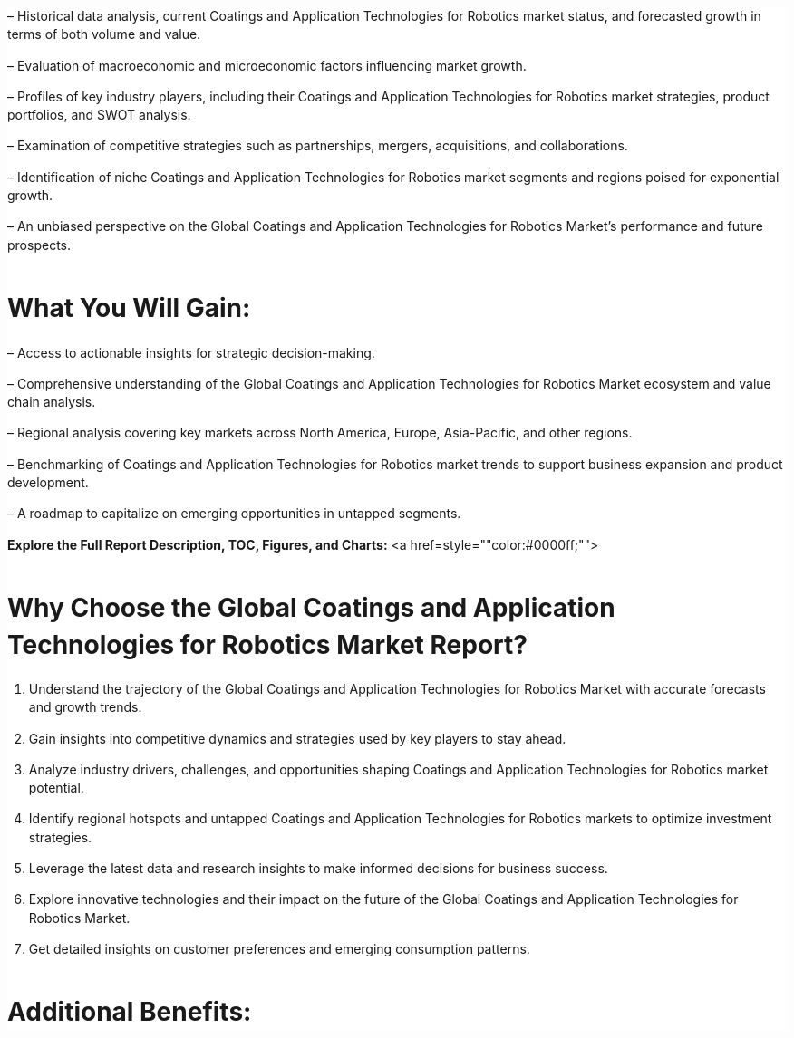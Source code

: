 – Historical data analysis, current Coatings and Application Technologies for Robotics market status, and forecasted growth in terms of both volume and value.

– Evaluation of macroeconomic and microeconomic factors influencing market growth.

– Profiles of key industry players, including their Coatings and Application Technologies for Robotics market strategies, product portfolios, and SWOT analysis.

– Examination of competitive strategies such as partnerships, mergers, acquisitions, and collaborations.

– Identification of niche Coatings and Application Technologies for Robotics market segments and regions poised for exponential growth.

– An unbiased perspective on the Global Coatings and Application Technologies for Robotics Market’s performance and future prospects.

# <strong>What You Will Gain:</strong>

– Access to actionable insights for strategic decision-making.

– Comprehensive understanding of the Global Coatings and Application Technologies for Robotics Market ecosystem and value chain analysis.

– Regional analysis covering key markets across North America, Europe, Asia-Pacific, and other regions.

– Benchmarking of Coatings and Application Technologies for Robotics market trends to support business expansion and product development.

– A roadmap to capitalize on emerging opportunities in untapped segments.

<strong>Explore the Full Report Description, TOC, Figures, and Charts:</strong>
<a href=style=""color:#0000ff;""></a>

# <strong>Why Choose the Global Coatings and Application Technologies for Robotics Market Report?</strong>

1. Understand the trajectory of the Global Coatings and Application Technologies for Robotics Market with accurate forecasts and growth trends.

2. Gain insights into competitive dynamics and strategies used by key players to stay ahead.

3. Analyze industry drivers, challenges, and opportunities shaping Coatings and Application Technologies for Robotics market potential.

4. Identify regional hotspots and untapped Coatings and Application Technologies for Robotics markets to optimize investment strategies.

5. Leverage the latest data and research insights to make informed decisions for business success.

6. Explore innovative technologies and their impact on the future of the Global Coatings and Application Technologies for Robotics Market.

7. Get detailed insights on customer preferences and emerging consumption patterns.

# <strong>Additional Benefits:</strong>
